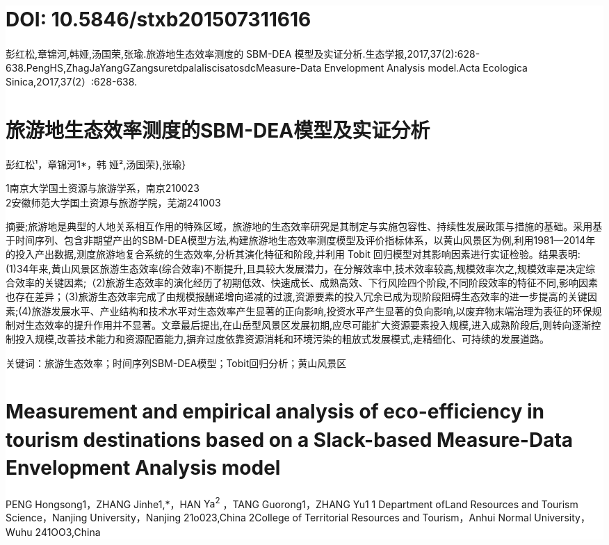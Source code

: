 # DOI: 10.5846/stxb201507311616

彭红松,章锦河,韩娅,汤国荣,张瑜.旅游地生态效率测度的 SBM-DEA 模型及实证分析.生态学报,2017,37(2):628-638.PengHS,ZhagJaYangGZangsuretdpalaliscisatosdcMeasure-Data Envelopment Analysis model.Acta Ecologica Sinica,2O17,37(2）:628-638.

# 旅游地生态效率测度的SBM-DEA模型及实证分析

彭红松¹，章锦河1\*，韩 娅²,汤国荣},张瑜}

1南京大学国土资源与旅游学系，南京210023  
2安徽师范大学国土资源与旅游学院，芜湖241003

摘要;旅游地是典型的人地关系相互作用的特殊区域，旅游地的生态效率研究是其制定与实施包容性、持续性发展政策与措施的基础。采用基于时间序列、包含非期望产出的SBM-DEA模型方法,构建旅游地生态效率测度模型及评价指标体系，以黄山风景区为例,利用1981—2014年的投入产出数据,测度旅游地复合系统的生态效率,分析其演化特征和阶段,并利用 Tobit 回归模型对其影响因素进行实证检验。结果表明:(1)34年来,黄山风景区旅游生态效率(综合效率)不断提升,且具较大发展潜力，在分解效率中,技术效率较高,规模效率次之,规模效率是决定综合效率的关键因素;（2)旅游生态效率的演化经历了初期低效、快速成长、成熟高效、下行风险四个阶段,不同阶段效率的特征不同,影响因素也存在差异；（3)旅游生态效率完成了由规模报酬递增向递减的过渡,资源要素的投入冗余已成为现阶段阻碍生态效率的进一步提高的关键因素;(4)旅游发展水平、产业结构和技术水平对生态效率产生显著的正向影响,投资水平产生显著的负向影响,以废弃物末端治理为表征的环保规制对生态效率的提升作用并不显著。文章最后提出,在山岳型风景区发展初期,应尽可能扩大资源要素投入规模,进入成熟阶段后,则转向逐渐控制投入规模,改善技术能力和资源配置能力,摒弃过度依靠资源消耗和环境污染的粗放式发展模式,走精细化、可持续的发展道路。

关键词：旅游生态效率；时间序列SBM-DEA模型；Tobit回归分析；黄山风景区

# Measurement and empirical analysis of eco-efficiency in tourism destinations based on a Slack-based Measure-Data Envelopment Analysis model

PENG Hongsong1，ZHANG Jinhe1,\*，HAN $\mathrm { Y a } ^ { 2 }$ ，TANG Guorong1，ZHANG Yu1 1 Department ofLand Resources and Tourism Science，Nanjing University，Nanjing 21o023,China 2College of Territorial Resources and Tourism，Anhui Normal University，Wuhu 241OO3,China
